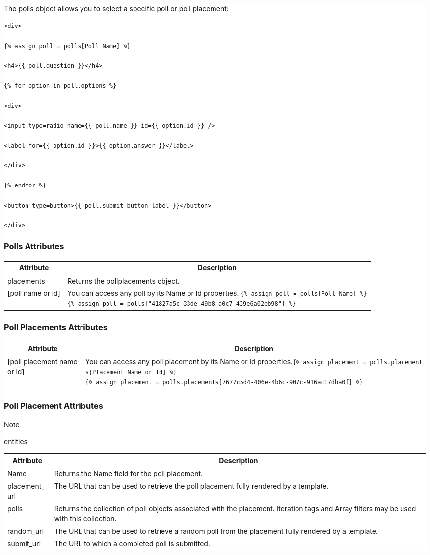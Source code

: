 The polls object allows you to select a specific poll or poll placement:

```
<div>

{% assign poll = polls[Poll Name] %}

<h4>{{ poll.question }}</h4>

{% for option in poll.options %}

<div>

<input type=radio name={{ poll.name }} id={{ option.id }} />

<label for={{ option.id }}>{{ option.answer }}</label>

</div>

{% endfor %}

<button type=button>{{ poll.submit_button_label }}</button>

</div>
```

### Polls Attributes

|Attribute   |Description   |
|---|---|
| placements          | Returns the pollplacements object.                                      |
| \[poll name or id\] | You can access any poll by its Name or Id properties. `{% assign poll = polls[Poll Name] %}`<br>`{% assign poll = polls["41827a5c-33de-49b8-a0c7-439e6a02eb98"] %}`  |

### Poll Placements Attributes

|Attribute   |Description   |
|---|---|
| \[poll placement name or id\] | You can access any poll placement by its Name or Id properties.`{% assign placement = polls.placements[Placement Name or Id] %}`<br>`{% assign placement = polls.placements[7677c5d4-406e-4b6c-907c-916ac17dba0f] %} `|

### Poll Placement Attributes

> [!Note] 
> [entities](#entities)                                       

|Attribute   |Description   |
|---|---|
| Name           | Returns the Name field for the poll placement.                            
| placement\_url | The URL that can be used to retrieve the poll placement fully rendered by a template.                       |
| polls          | Returns the collection of poll objects associated with the placement. [Iteration tags](iteration-tags.md) and [Array filters](liquid-filters.md#array-filters) may be used with this collection.  |  
| random\_url    | The URL that can be used to retrieve a random poll from the placement fully rendered by a template.         |
| submit\_url    | The URL to which a completed poll is submitted.                                                             |
